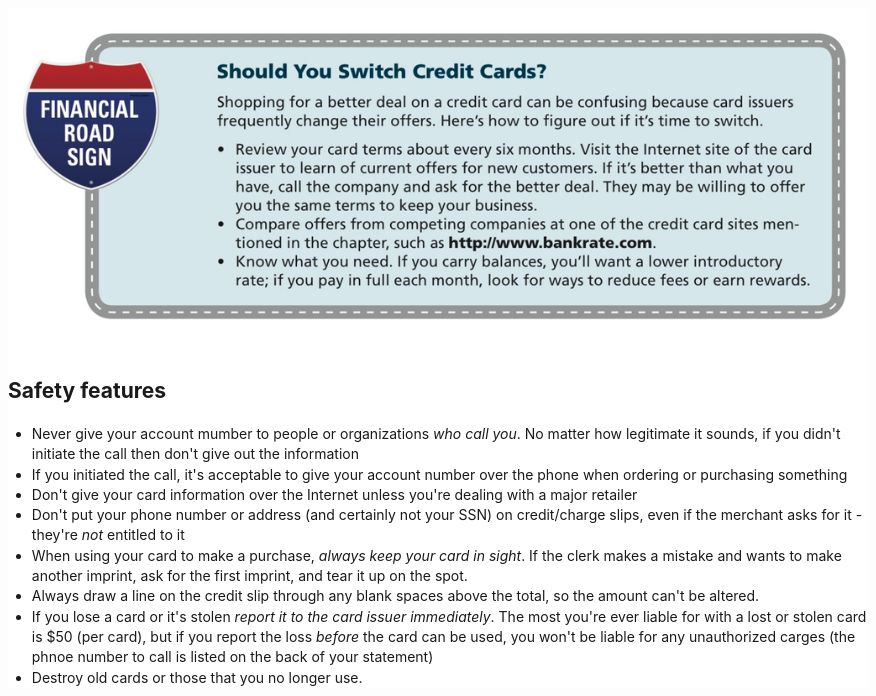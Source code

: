 ![Should you switch cards](img/switch_cards.png)


## Safety features

- Never give your account mumber to people or organizations _who call you_. No matter how legitimate it sounds, if you didn't initiate the call then don't give out the information
- If you initiated the call, it's acceptable to give your account number over the phone when ordering or purchasing something
- Don't give your card information over the Internet unless you're dealing with a major retailer
- Don't put your phone number or address (and certainly not your SSN) on credit/charge slips, even if the merchant asks for it - they're _not_ entitled to it
- When using your card to make a purchase, _always keep your card in sight_. If the clerk makes a mistake and wants to make another imprint, ask for the first imprint, and tear it up on the spot.
- Always draw a line on the credit slip through any blank spaces above the total, so the amount can't be altered.
- If you lose a card or it's stolen _report it to the card issuer immediately_. The most you're ever liable for with a lost or stolen card is $50 (per card), but if you report the loss _before_ the card can be used, you won't be liable for any unauthorized carges (the phnoe number to call is listed on the back of your statement)
- Destroy old cards or those that you no longer use.
